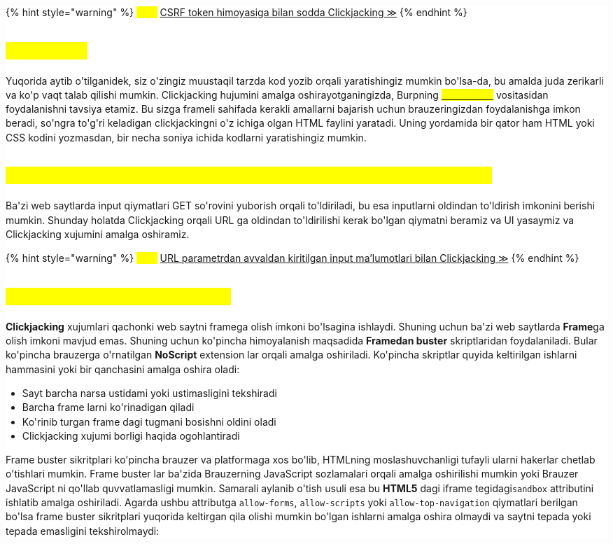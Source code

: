 {% hint style="warning" %}
<mark style="color:yellow;">**Lab:**</mark> [CSRF token himoyasiga bilan sodda Clickjacking ≫](https://portswigger.net/web-security/clickjacking/lab-basic-csrf-protected)
{% endhint %}

## <mark style="color:yellow;">Clickbandit</mark> <a href="#clickjacking-ni-oldindan-toldirilgan-input-qiymati-bilan-amalga-oshirish" id="clickjacking-ni-oldindan-toldirilgan-input-qiymati-bilan-amalga-oshirish"></a>

Yuqorida aytib o'tilganidek, siz o'zingiz muustaqil tarzda kod yozib orqali yaratishingiz mumkin bo'lsa-da, bu amalda juda zerikarli va ko'p vaqt talab qilishi mumkin. Clickjacking hujumini amalga oshirayotganingizda, Burpning [<mark style="color:yellow;">Clickbandit</mark>](https://hackthebrain.gitbook.io/burpsuite-uchun-qollanma/burp-toollari-haqida-organish-tez-kunda/clickbandit) vositasidan foydalanishni tavsiya etamiz. Bu sizga frameli sahifada kerakli amallarni bajarish uchun brauzeringizdan foydalanishga imkon beradi, so'ngra to'g'ri keladigan clickjackingni o'z ichiga olgan HTML faylini yaratadi. Uning yordamida bir qator ham HTML yoki CSS kodini yozmasdan, bir necha soniya ichida kodlarni yaratishingiz mumkin.

## <mark style="color:yellow;">Clickjackingni oldindan kiritilgan input qiymati bilan amalga oshirish</mark> <a href="#clickjacking-ni-oldindan-toldirilgan-input-qiymati-bilan-amalga-oshirish" id="clickjacking-ni-oldindan-toldirilgan-input-qiymati-bilan-amalga-oshirish"></a>

Ba'zi web saytlarda input qiymatlari GET so'rovini yuborish orqali to'ldiriladi, bu esa inputlarni oldindan to'ldirish imkonini berishi mumkin. Shunday holatda Clickjacking orqali URL ga oldindan to'ldirilishi kerak bo'lgan qiymatni beramiz va UI yasaymiz va Clickjacking xujumini amalga oshiramiz.

{% hint style="warning" %}
<mark style="color:yellow;">**Lab:**</mark> [URL parametrdan avvaldan kiritilgan input maʼlumotlari bilan Clickjacking ≫](https://portswigger.net/web-security/clickjacking/lab-prefilled-form-input)
{% endhint %}

## <mark style="color:yellow;">Framedan himoyalash skriptlari</mark> <a href="#frame-ni-sindirish-skriptlari" id="frame-ni-sindirish-skriptlari"></a>

**Clickjacking** xujumlari qachonki web saytni framega olish imkoni bo'lsagina ishlaydi. Shuning uchun ba'zi web saytlarda **Frame**ga olish imkoni mavjud emas. Shuning uchun ko'pincha himoyalanish maqsadida **Framedan buster** skriptlaridan foydalaniladi. Bular ko'pincha brauzerga o'rnatilgan **NoScript** extension lar orqali amalga oshiriladi. Ko'pincha skriptlar quyida keltirilgan ishlarni hammasini yoki bir qanchasini amalga oshira oladi:

* Sayt barcha narsa ustidami yoki ustimasligini tekshiradi
* Barcha frame larni ko'rinadigan qiladi
* Ko'rinib turgan frame dagi tugmani bosishni oldini oladi
* Clickjacking xujumi borligi haqida ogohlantiradi

Frame buster sikritplari ko'pincha brauzer va platformaga xos bo'lib, HTMLning moslashuvchanligi tufayli ularni hakerlar chetlab o'tishlari mumkin. Frame buster lar ba'zida Brauzerning JavaScript sozlamalari orqali amalga oshirilishi mumkin yoki Brauzer JavaScript ni qo'llab quvvatlamasligi mumkin. Samarali aylanib o'tish usuli esa bu **HTML5** dagi iframe tegidagi`sandbox` attributini ishlatib amalga oshiriladi. Agarda ushbu attributga `allow-forms`, `allow-scripts` yoki `allow-top-navigation` qiymatlari berilgan bo'lsa frame buster sikritplari yuqorida keltirgan qila olishi mumkin bo'lgan ishlarni amalga oshira olmaydi va saytni tepada yoki tepada emasligini tekshirolmaydi:
